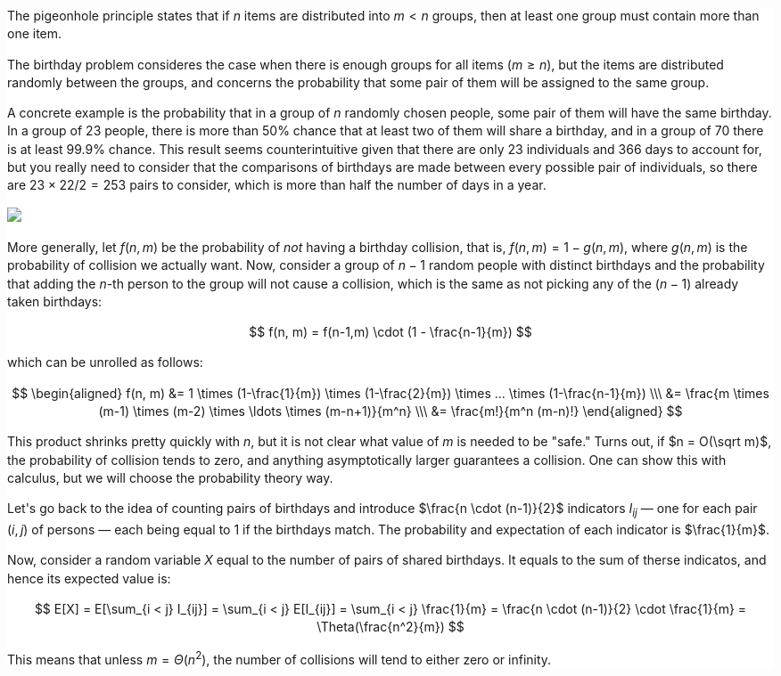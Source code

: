 The pigeonhole principle states that if $n$ items are distributed into $m < n$ groups, then at least one group must contain more than one item.

The birthday problem consideres the case when there is enough groups for all items ($m \geq n$), but the items are distributed randomly between the groups, and concerns the probability that some pair of them will be assigned to the same group.

A concrete example is the probability that in a group of $n$ randomly chosen people, some pair of them will have the same birthday. In a group of $23$ people, there is more than 50% chance that at least two of them will share a birthday, and in a group of $70$ there is at least 99.9% chance. This result seems counterintuitive given that there are only 23 individuals and 366 days to account for, but you really need to consider that the comparisons of birthdays are made between every possible pair of individuals, so there are $23 \times 22 / 2 = 253$ pairs to consider, which is more than half the number of days in a year.

![](../img/birthday.png)

More generally, let $f(n, m)$ be the probability of *not* having a birthday collision, that is, $f(n, m) = 1 - g(n, m)$, where $g(n, m)$ is the probability of collision we actually want. Now, consider a group of $n-1$ random people with distinct birthdays and the probability that adding the $n$-th person to the group will not cause a collision, which is the same as not picking any of the $(n-1)$ already taken birthdays:

$$
f(n, m) = f(n-1,m) \cdot (1 - \frac{n-1}{m})
$$

which can be unrolled as follows:

$$
\begin{aligned}
f(n, m) &= 1 \times (1-\frac{1}{m}) \times (1-\frac{2}{m}) \times ... \times (1-\frac{n-1}{m})
\\\     &= \frac{m \times (m-1) \times (m-2) \times \ldots \times (m-n+1)}{m^n}
\\\     &= \frac{m!}{m^n (m-n)!}
\end{aligned}
$$

This product shrinks pretty quickly with $n$, but it is not clear what value of $m$ is needed to be "safe." Turns out, if $n = O(\sqrt m)$, the probability of collision tends to zero, and anything asymptotically larger guarantees a collision. One can show this with calculus, but we will choose the probability theory way.

Let's go back to the idea of counting pairs of birthdays and introduce $\frac{n \cdot (n-1)}{2}$ indicators $I_{ij}$ — one for each pair $(i, j)$ of persons — each being equal to $1$ if the birthdays match. The probability and expectation of each indicator is $\frac{1}{m}$.

Now, consider a random variable $X$ equal to the number of pairs of shared birthdays. It equals to the sum of therse indicatos, and hence its expected value is:

$$
E[X] = E[\sum_{i < j} I_{ij}] = \sum_{i < j} E[I_{ij}] = \sum_{i < j} \frac{1}{m} = \frac{n \cdot (n-1)}{2} \cdot \frac{1}{m} = \Theta(\frac{n^2}{m})
$$

This means that unless $m = \Theta(n^2)$, the number of collisions will tend to either zero or infinity. 
